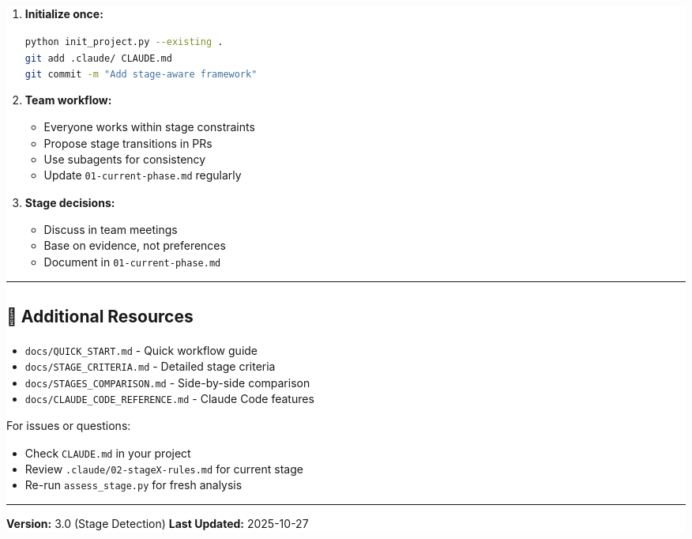 1. **Initialize once:**
   ```bash
   python init_project.py --existing .
   git add .claude/ CLAUDE.md
   git commit -m "Add stage-aware framework"
   ```

2. **Team workflow:**
   - Everyone works within stage constraints
   - Propose stage transitions in PRs
   - Use subagents for consistency
   - Update `01-current-phase.md` regularly

3. **Stage decisions:**
   - Discuss in team meetings
   - Base on evidence, not preferences
   - Document in `01-current-phase.md`

---

## 🔗 Additional Resources

- `docs/QUICK_START.md` - Quick workflow guide
- `docs/STAGE_CRITERIA.md` - Detailed stage criteria
- `docs/STAGES_COMPARISON.md` - Side-by-side comparison
- `docs/CLAUDE_CODE_REFERENCE.md` - Claude Code features

For issues or questions:
- Check `CLAUDE.md` in your project
- Review `.claude/02-stageX-rules.md` for current stage
- Re-run `assess_stage.py` for fresh analysis

---

**Version:** 3.0 (Stage Detection)
**Last Updated:** 2025-10-27
